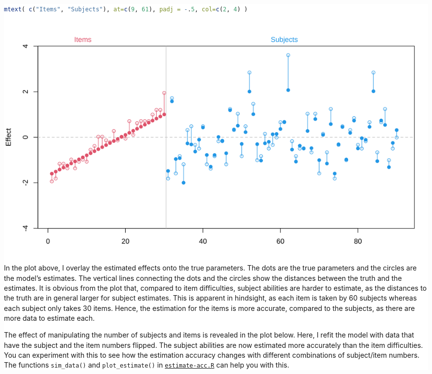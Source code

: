 ``` r
mtext( c("Items", "Subjects"), at=c(9, 61), padj = -.5, col=c(2, 4) )
```

<img src="part2_files/figure-commonmark/eff-est-1.svg"
style="width:100.0%" data-fig-align="center" />

In the plot above, I overlay the estimated effects onto the true
parameters. The dots are the true parameters and the circles are the
model’s estimates. The vertical lines connecting the dots and the
circles show the distances between the truth and the estimates. It is
obvious from the plot that, compared to item difficulties, subject
abilities are harder to estimate, as the distances to the truth are in
general larger for subject estimates. This is apparent in hindsight, as
each item is taken by 60 subjects whereas each subject only takes 30
items. Hence, the estimation for the items is more accurate, compared to
the subjects, as there are more data to estimate each.

The effect of manipulating the number of subjects and items is revealed
in the plot below. Here, I refit the model with data that have the
subject and the item numbers flipped. The subject abilities are now
estimated more accurately than the item difficulties. You can experiment
with this to see how the estimation accuracy changes with different
combinations of subject/item numbers. The functions `sim_data()` and
`plot_estimate()` in
[`estimate-acc.R`](https://github.com/liao961120/stom/blob/main/inst/blog/irt/estimate-acc.R)
can help you with this.
